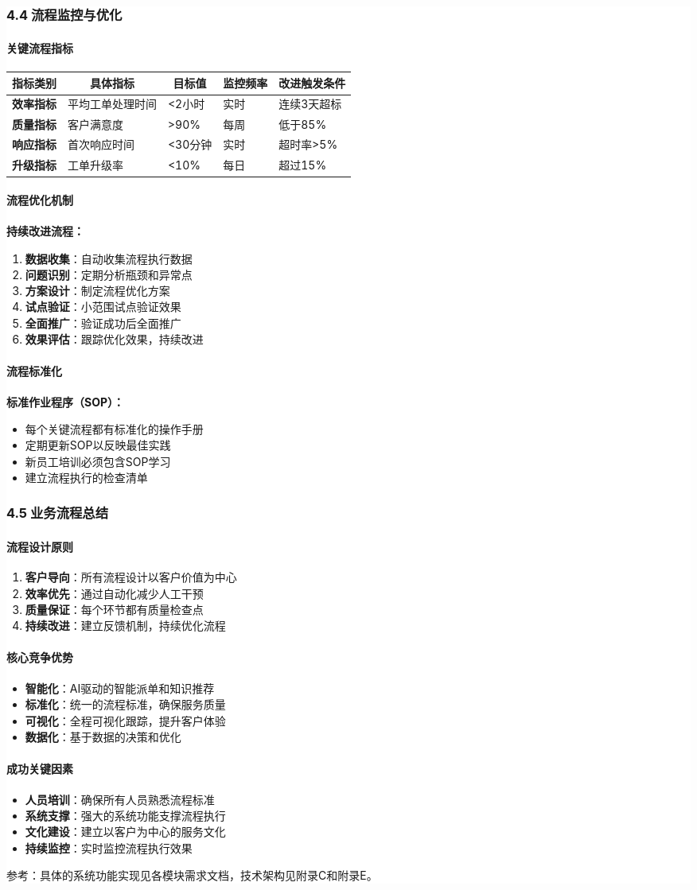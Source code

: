 ### 4.4 流程监控与优化

#### 关键流程指标
| 指标类别 | 具体指标 | 目标值 | 监控频率 | 改进触发条件 |
|----------|----------|--------|----------|-------------|
| **效率指标** | 平均工单处理时间 | <2小时 | 实时 | 连续3天超标 |
| **质量指标** | 客户满意度 | >90% | 每周 | 低于85% |
| **响应指标** | 首次响应时间 | <30分钟 | 实时 | 超时率>5% |
| **升级指标** | 工单升级率 | <10% | 每日 | 超过15% |

#### 流程优化机制
**持续改进流程：**
1. **数据收集**：自动收集流程执行数据
2. **问题识别**：定期分析瓶颈和异常点
3. **方案设计**：制定流程优化方案
4. **试点验证**：小范围试点验证效果
5. **全面推广**：验证成功后全面推广
6. **效果评估**：跟踪优化效果，持续改进

#### 流程标准化
**标准作业程序（SOP）：**
- 每个关键流程都有标准化的操作手册
- 定期更新SOP以反映最佳实践
- 新员工培训必须包含SOP学习
- 建立流程执行的检查清单

### 4.5 业务流程总结

#### 流程设计原则
1. **客户导向**：所有流程设计以客户价值为中心
2. **效率优先**：通过自动化减少人工干预
3. **质量保证**：每个环节都有质量检查点
4. **持续改进**：建立反馈机制，持续优化流程

#### 核心竞争优势
- **智能化**：AI驱动的智能派单和知识推荐
- **标准化**：统一的流程标准，确保服务质量
- **可视化**：全程可视化跟踪，提升客户体验
- **数据化**：基于数据的决策和优化

#### 成功关键因素
- **人员培训**：确保所有人员熟悉流程标准
- **系统支撑**：强大的系统功能支撑流程执行
- **文化建设**：建立以客户为中心的服务文化
- **持续监控**：实时监控流程执行效果

参考：具体的系统功能实现见各模块需求文档，技术架构见附录C和附录E。

